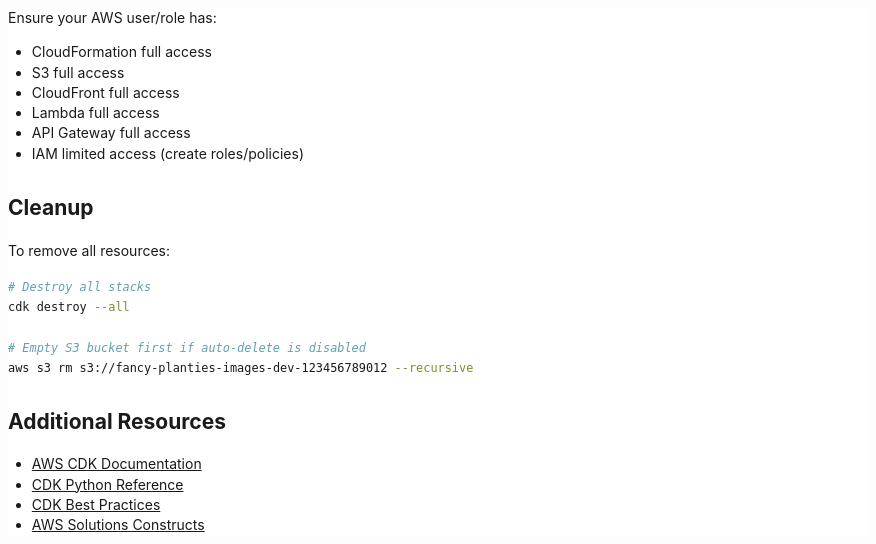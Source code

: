 Ensure your AWS user/role has:
- CloudFormation full access
- S3 full access
- CloudFront full access
- Lambda full access
- API Gateway full access
- IAM limited access (create roles/policies)

## Cleanup

To remove all resources:

```bash
# Destroy all stacks
cdk destroy --all

# Empty S3 bucket first if auto-delete is disabled
aws s3 rm s3://fancy-planties-images-dev-123456789012 --recursive
```

## Additional Resources

- [AWS CDK Documentation](https://docs.aws.amazon.com/cdk/)
- [CDK Python Reference](https://docs.aws.amazon.com/cdk/api/v2/python/)
- [CDK Best Practices](https://docs.aws.amazon.com/cdk/latest/guide/best-practices.html)
- [AWS Solutions Constructs](https://aws.amazon.com/solutions/constructs/)
